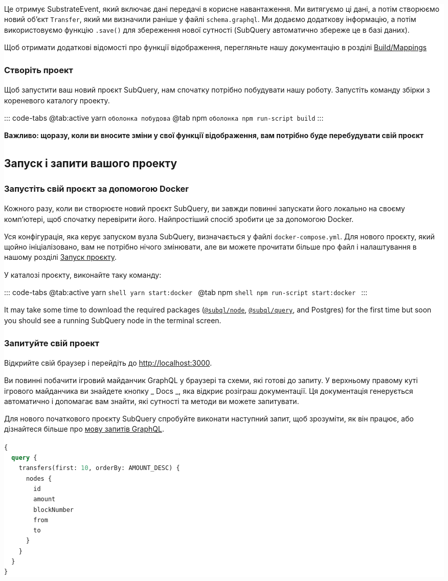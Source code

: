 Це отримує SubstrateEvent, який включає дані передачі в корисне навантаження. Ми витягуємо ці дані, а потім створюємо новий об’єкт `Transfer`, який ми визначили раніше у файлі `schema.graphql`. Ми додаємо додаткову інформацію, а потім використовуємо функцію `.save()` для збереження нової сутності (SubQuery автоматично збереже це в базі даних).

Щоб отримати додаткові відомості про функції відображення, перегляньте нашу документацію в розділі [Build/Mappings](../build/mapping/polkadot.md)

### Створіть проект

Щоб запустити ваш новий проєкт SubQuery, нам спочатку потрібно побудувати нашу роботу. Запустіть команду збірки з кореневого каталогу проекту.

::: code-tabs @tab:active yarn `оболонка побудова` @tab npm `оболонка npm run-script build` :::

**Важливо: щоразу, коли ви вносите зміни у свої функції відображення, вам потрібно буде перебудувати свій проєкт**

## Запуск і запити вашого проекту

### Запустіть свій проєкт за допомогою Docker

Кожного разу, коли ви створюєте новий проєкт SubQuery, ви завжди повинні запускати його локально на своєму комп’ютері, щоб спочатку перевірити його. Найпростіший спосіб зробити це за допомогою Docker.

Уся конфігурація, яка керує запуском вузла SubQuery, визначається у файлі `docker-compose.yml`. Для нового проєкту, який щойно ініціалізовано, вам не потрібно нічого змінювати, але ви можете прочитати більше про файл і налаштування в нашому розділі [Запуск проєкту](../run_publish/run.md).

У каталозі проєкту, виконайте таку команду:

::: code-tabs @tab:active yarn `shell yarn start:docker ` @tab npm `shell npm run-script start:docker ` :::

It may take some time to download the required packages ([`@subql/node`](https://www.npmjs.com/package/@subql/node), [`@subql/query`](https://www.npmjs.com/package/@subql/query), and Postgres) for the first time but soon you should see a running SubQuery node in the terminal screen.

### Запитуйте свій проект

Відкрийте свій браузер і перейдіть до [http://localhost:3000](http://localhost:3000).

Ви повинні побачити ігровий майданчик GraphQL у браузері та схеми, які готові до запиту. У верхньому правому куті ігрового майданчика ви знайдете кнопку _ Docs _, яка відкриє розіграш документації. Ця документація генерується автоматично і допомагає вам знайти, які сутності та методи ви можете запитувати.

Для нового початкового проєкту SubQuery спробуйте виконати наступний запит, щоб зрозуміти, як він працює, або дізнайтеся більше про [мову запитів GraphQL](../run_publish/graphql.md).

```graphql
{
  query {
    transfers(first: 10, orderBy: AMOUNT_DESC) {
      nodes {
        id
        amount
        blockNumber
        from
        to
      }
    }
  }
}
```
